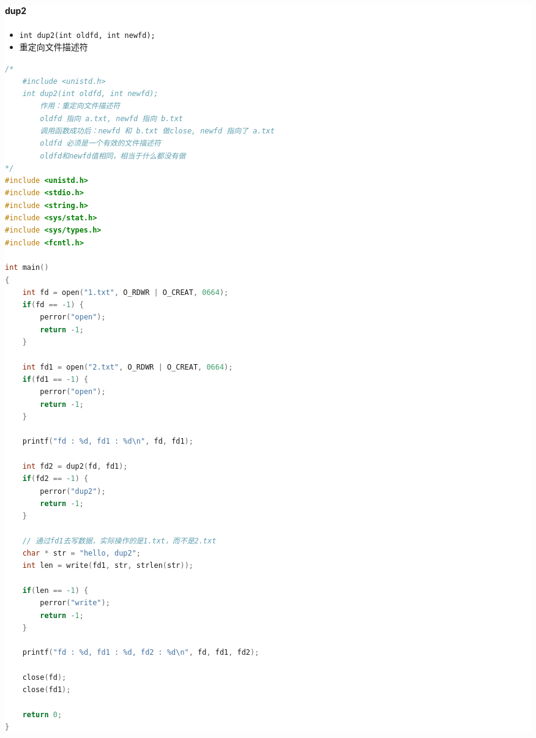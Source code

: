 #### dup2

- `int dup2(int oldfd, int newfd);`
- 重定向文件描述符

```c
/*
    #include <unistd.h>
    int dup2(int oldfd, int newfd);
        作用：重定向文件描述符
        oldfd 指向 a.txt, newfd 指向 b.txt
        调用函数成功后：newfd 和 b.txt 做close, newfd 指向了 a.txt
        oldfd 必须是一个有效的文件描述符
        oldfd和newfd值相同，相当于什么都没有做
*/
#include <unistd.h>
#include <stdio.h>
#include <string.h>
#include <sys/stat.h>
#include <sys/types.h>
#include <fcntl.h>

int main() 
{
    int fd = open("1.txt", O_RDWR | O_CREAT, 0664);
    if(fd == -1) {
        perror("open");
        return -1;
    }

    int fd1 = open("2.txt", O_RDWR | O_CREAT, 0664);
    if(fd1 == -1) {
        perror("open");
        return -1;
    }

    printf("fd : %d, fd1 : %d\n", fd, fd1);

    int fd2 = dup2(fd, fd1);
    if(fd2 == -1) {
        perror("dup2");
        return -1;
    }

    // 通过fd1去写数据，实际操作的是1.txt，而不是2.txt
    char * str = "hello, dup2";
    int len = write(fd1, str, strlen(str));

    if(len == -1) {
        perror("write");
        return -1;
    }

    printf("fd : %d, fd1 : %d, fd2 : %d\n", fd, fd1, fd2);

    close(fd);
    close(fd1);

    return 0;
}
```
